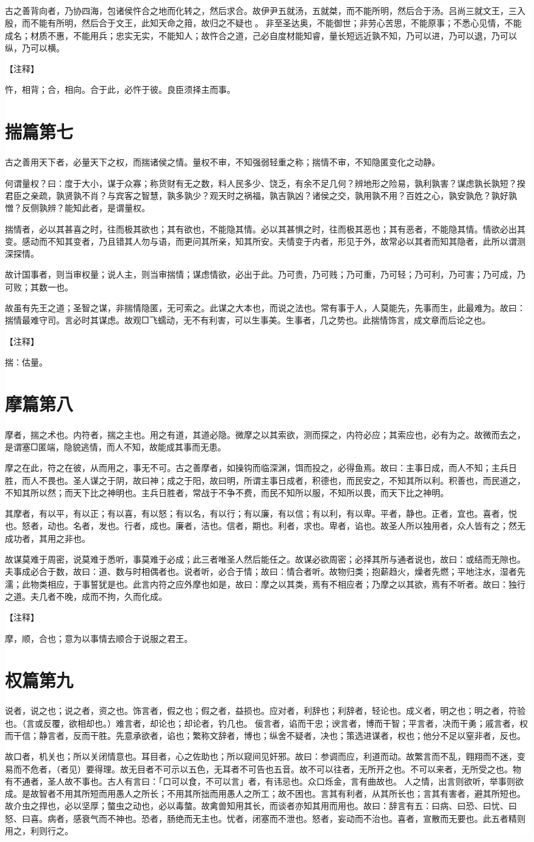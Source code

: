 古之善背向者，乃协四海，包诸侯忤合之地而化转之，然后求合。故伊尹五就汤，五就桀，而不能所明，然后合于汤。吕尚三就文王，三入殷，而不能有所明，然后合于文王，此知天命之箝，故归之不疑也
。
非至圣达奥，不能御世；非劳心苦思，不能原事；不悉心见情，不能成名；材质不惠，不能用兵；忠实无实，不能知人；故忤合之道，己必自度材能知睿，量长短远近孰不知，乃可以进，乃可以退，乃可以纵，乃可以横。

【注释】

忤，相背；合，相向。合于此，必忤于彼。良臣须择主而事。

# 揣篇第七　　

古之善用天下者，必量天下之权，而揣诸侯之情。量权不审，不知强弱轻重之称；揣情不审，不知隐匿变化之动静。

何谓量权？曰：度于大小，谋于众寡；称货财有无之数，料人民多少、饶乏，有余不足几何？辨地形之险易，孰利孰害？谋虑孰长孰短？揆君臣之亲疏，孰贤孰不肖？与宾客之智慧，孰多孰少？观天时之祸福，孰吉孰凶？诸侯之交，孰用孰不用？百姓之心，孰安孰危？孰好孰憎？反侧孰辨？能知此者，是谓量权。

揣情者，必以其甚喜之时，往而极其欲也；其有欲也，不能隐其情。必以其甚惧之时，往而极其恶也；其有恶者，不能隐其情。情欲必出其变。感动而不知其变者，乃且错其人勿与语，而更问其所亲，知其所安。夫情变于内者，形见于外，故常必以其者而知其隐者，此所以谓测深探情。

故计国事者，则当审权量；说人主，则当审揣情；谋虑情欲，必出于此。乃可贵，乃可贱；乃可重，乃可轻；乃可利，乃可害；乃可成，乃可败；其数一也。

故虽有先王之道；圣智之谋，非揣情隐匿，无可索之。此谋之大本也，而说之法也。常有事于人，人莫能先，先事而生，此最难为。故曰：揣情最难守司。言必时其谋虑。故观□飞蠕动，无不有利害，可以生事美。生事者，几之势也。此揣情饰言，成文章而后论之也。

【注释】

揣：估量。

# 摩篇第八　

摩者，揣之术也。内符者，揣之主也。用之有道，其道必隐。微摩之以其索欲，测而探之，内符必应；其索应也，必有为之。故微而去之，是谓塞□匿端，隐貌逃情，而人不知，故能成其事而无患。

摩之在此，符之在彼，从而用之，事无不可。古之善摩者，如操钩而临深渊，饵而投之，必得鱼焉。故曰：主事日成，而人不知；主兵日胜，而人不畏也。圣人谋之于阴，故曰神；成之于阳，故曰明，所谓主事日成者，积德也，而民安之，不知其所以利。积善也，而民道之，不知其所以然；而天下比之神明也。主兵日胜者，常战于不争不费，而民不知所以服，不知所以畏，而天下比之神明。

其摩者，有以平，有以正；有以喜，有以怒；有以名，有以行；有以廉，有以信；有以利，有以卑。平者，静也。正者，宜也。喜者，悦也。怒者，动也。名者，发也。行者，成也。廉者，洁也。信者，期也。利者，求也。卑者，谄也。故圣人所以独用者，众人皆有之；然无成功者，其用之非也。

故谋莫难于周密，说莫难于悉听，事莫难于必成；此三者唯圣人然后能任之。故谋必欲周密；必择其所与通者说也，故曰：或结而无隙也。夫事成必合于数，故曰：道、数与时相偶者也。说者听，必合于情；故曰：情合者听。故物归类；抱薪趋火，燥者先燃；平地注水，湿者先濡；此物类相应，于事誓犹是也。此言内符之应外摩也如是，故曰：摩之以其类，焉有不相应者；乃摩之以其欲，焉有不听者。故曰：独行之道。夫几者不晚，成而不拘，久而化成。

【注释】

摩，顺，合也；意为以事情去顺合于说服之君王。

# 权篇第九

说者，说之也；说之者，资之也。饰言者，假之也；假之者，益损也。应对者，利辞也；利辞者，轻论也。成义者，明之也；明之者，符验也。（言或反覆，欲相却也。）难言者，却论也；却论者，钓几也。
佞言者，谄而干忠；谀言者，博而干智；平言者，决而干勇；戚言者，权而干信；静言者，反而干胜。先意承欲者，谄也；繁称文辞者，博也；纵舍不疑者，决也；策选进谋者，权也；他分不足以窒非者，反也。

故口者，机关也；所以关闭情意也。耳目者，心之佐助也；所以窥间见奸邪。故曰：参调而应，利道而动。故繁言而不乱，翱翔而不迷，变易而不危者，（者见）要得理。故无目者不可示以五色，无耳者不可告也五音。故不可以往者，无所开之也。不可以来者，无所受之也。物有不通者，圣人故不事也。古人有言曰：「口可以食，不可以言」者，有讳忌也。众口烁金，言有曲故也。
人之情，出言则欲听，举事则欲成。是故智者不用其所短而用愚人之所长；不用其所拙而用愚人之所工；故不困也。言其有利者，从其所长也；言其有害者，避其所短也。故介虫之捍也，必以坚厚；螫虫之动也，必以毒螫。故禽兽知用其长，而谈者亦知其用而用也。故曰：辞言有五：曰病、曰恐、曰忧、曰怒、曰喜。病者，感衰气而不神也。恐者，肠绝而无主也。忧者，闭塞而不泄也。怒者，妄动而不治也。喜者，宣散而无要也。此五者精则用之，利则行之。
